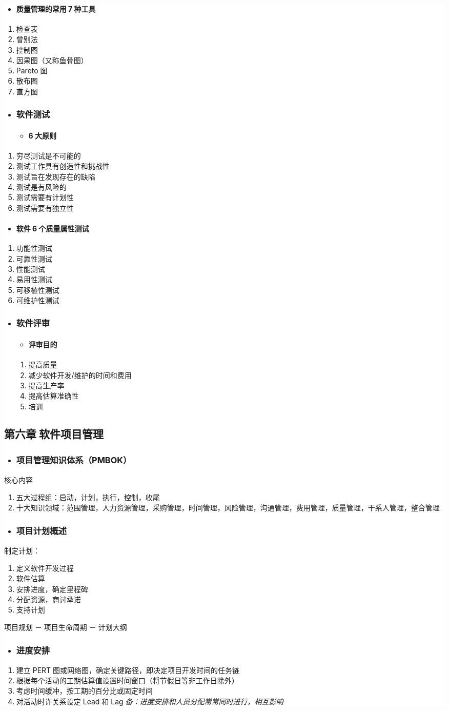   * #### 质量管理的常用 7 种工具
  1. 检查表
  2. 曾别法
  3. 控制图
  4. 因果图（又称鱼骨图）
  5. Pareto 图
  6. 散布图
  7. 直方图

* ### 软件测试
  * #### 6 大原则
1. 穷尽测试是不可能的
2. 测试工作具有创造性和挑战性
3. 测试旨在发现存在的缺陷
4. 测试是有风险的
5. 测试需要有计划性
6. 测试需要有独立性

  * #### 软件 6 个质量属性测试
  1. 功能性测试
  2. 可靠性测试
  3. 性能测试
  4. 易用性测试
  5. 可移植性测试
  6. 可维护性测试

* ### 软件评审

  * #### 评审目的
  1. 提高质量
  2. 减少软件开发/维护的时间和费用
  3. 提高生产率
  4. 提高估算准确性
  5. 培训

## 第六章 软件项目管理

* ### 项目管理知识体系（PMBOK）
核心内容
1. 五大过程组：启动，计划，执行，控制，收尾
2. 十大知识领域：范围管理，人力资源管理，采购管理，时间管理，风险管理，沟通管理，费用管理，质量管理，干系人管理，整合管理

* ### 项目计划概述
制定计划：
1. 定义软件开发过程
2. 软件估算
3. 安排进度，确定里程碑
4. 分配资源，商讨承诺
5. 支持计划

项目规划 － 项目生命周期 － 计划大纲

* ### 进度安排
1. 建立 PERT 图或网络图，确定关键路径，即决定项目开发时间的任务链
2. 根据每个活动的工期估算值设置时间窗口（将节假日等非工作日除外）
3. 考虑时间缓冲，按工期的百分比或固定时间
4. 对活动时许关系设定 Lead 和 Lag
*备：进度安排和人员分配常常同时进行，相互影响*
